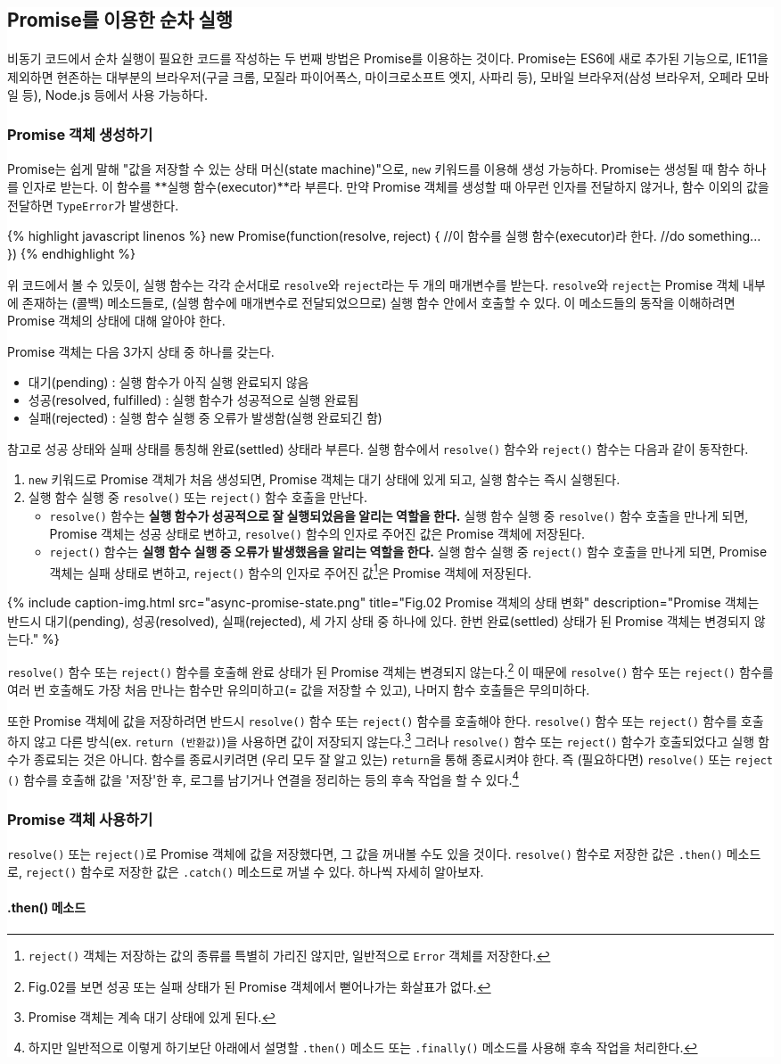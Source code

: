 ## Promise를 이용한 순차 실행

비동기 코드에서 순차 실행이 필요한 코드를 작성하는 두 번째 방법은 Promise를 이용하는 것이다. Promise는 ES6에 새로 추가된 기능으로, IE11을 제외하면 현존하는 대부분의 브라우저(구글 크롬, 모질라 파이어폭스, 마이크로소프트 엣지, 사파리 등), 모바일 브라우저(삼성 브라우저, 오페라 모바일 등), Node.js 등에서 사용 가능하다.

### Promise 객체 생성하기

Promise는 쉽게 말해 "값을 저장할 수 있는 상태 머신(state machine)"으로, `new` 키워드를 이용해 생성 가능하다. Promise는 생성될 때 함수 하나를 인자로 받는다. 이 함수를 **실행 함수(executor)**라 부른다. 만약 Promise 객체를 생성할 때 아무런 인자를 전달하지 않거나, 함수 이외의 값을 전달하면 `TypeError`가 발생한다.

{% highlight javascript linenos %}
new Promise(function(resolve, reject) { //이 함수를 실행 함수(executor)라 한다.
    //do something...
})
{% endhighlight %}

위 코드에서 볼 수 있듯이, 실행 함수는 각각 순서대로 `resolve`와 `reject`라는 두 개의 매개변수를 받는다. `resolve`와 `reject`는 Promise 객체 내부에 존재하는 (콜백) 메소드들로, (실행 함수에 매개변수로 전달되었으므로) 실행 함수 안에서 호출할 수 있다. 이 메소드들의 동작을 이해하려면 Promise 객체의 상태에 대해 알아야 한다.

Promise 객체는 다음 3가지 상태 중 하나를 갖는다.

- 대기(pending) : 실행 함수가 아직 실행 완료되지 않음
- 성공(resolved, fulfilled) : 실행 함수가 성공적으로 실행 완료됨
- 실패(rejected) : 실행 함수 실행 중 오류가 발생함(실행 완료되긴 함)

참고로 성공 상태와 실패 상태를 통칭해 완료(settled) 상태라 부른다. 실행 함수에서 `resolve()` 함수와 `reject()` 함수는 다음과 같이 동작한다.

1. `new` 키워드로 Promise 객체가 처음 생성되면, Promise 객체는 대기 상태에 있게 되고, 실행 함수는 즉시 실행된다.
2. 실행 함수 실행 중 `resolve()` 또는 `reject()` 함수 호출을 만난다.
    - `resolve()` 함수는 **실행 함수가 성공적으로 잘 실행되었음을 알리는 역할을 한다.** 실행 함수 실행 중 `resolve()` 함수 호출을 만나게 되면, Promise 객체는 성공 상태로 변하고, `resolve()` 함수의 인자로 주어진 값은 Promise 객체에 저장된다.
    - `reject()` 함수는 **실행 함수 실행 중 오류가 발생했음을 알리는 역할을 한다.** 실행 함수 실행 중 `reject()` 함수 호출을 만나게 되면, Promise 객체는 실패 상태로 변하고, `reject()` 함수의 인자로 주어진 값[^10]은 Promise 객체에 저장된다.

[^10]: `reject()` 객체는 저장하는 값의 종류를 특별히 가리진 않지만, 일반적으로 `Error` 객체를 저장한다.

{% include caption-img.html src="async-promise-state.png" title="Fig.02 Promise 객체의 상태 변화" description="Promise 객체는 반드시 대기(pending), 성공(resolved), 실패(rejected), 세 가지 상태 중 하나에 있다. 한번 완료(settled) 상태가 된 Promise 객체는 변경되지 않는다." %}

`resolve()` 함수 또는 `reject()` 함수를 호출해 완료 상태가 된 Promise 객체는 변경되지 않는다.[^11] 이 때문에 `resolve()` 함수 또는 `reject()` 함수를 여러 번 호출해도 가장 처음 만나는 함수만 유의미하고(= 값을 저장할 수 있고), 나머지 함수 호출들은 무의미하다.

[^11]: Fig.02를 보면 성공 또는 실패 상태가 된 Promise 객체에서 뻗어나가는 화살표가 없다.

또한 Promise 객체에 값을 저장하려면 반드시 `resolve()` 함수 또는 `reject()` 함수를 호출해야 한다. `resolve()` 함수 또는 `reject()` 함수를 호출하지 않고 다른 방식(ex. `return (반환값)`)을 사용하면 값이 저장되지 않는다.[^12] 그러나 `resolve()` 함수 또는 `reject()` 함수가 호출되었다고 실행 함수가 종료되는 것은 아니다. 함수를 종료시키려면 (우리 모두 잘 알고 있는) `return`을 통해 종료시켜야 한다. 즉 (필요하다면) `resolve()` 또는 `reject()` 함수를 호출해 값을 '저장'한 후, 로그를 남기거나 연결을 정리하는 등의 후속 작업을 할 수 있다.[^13]

[^12]: Promise 객체는 계속 대기 상태에 있게 된다.
[^13]: 하지만 일반적으로 이렇게 하기보단 아래에서 설명할 `.then()` 메소드 또는 `.finally()` 메소드를 사용해 후속 작업을 처리한다.

### Promise 객체 사용하기

`resolve()` 또는 `reject()`로 Promise 객체에 값을 저장했다면, 그 값을 꺼내볼 수도 있을 것이다. `resolve()` 함수로 저장한 값은 `.then()` 메소드로, `reject()` 함수로 저장한 값은 `.catch()` 메소드로 꺼낼 수 있다. 하나씩 자세히 알아보자.

#### .then() 메소드


[^1]: Web API는 비동기성 이외에도 DOM 조작 등의 기능을 제공한다. 자바스크립트가 웹 페이지를 조작하는데 주로 사용되는 언어이다 보니 혼동이 일어나기 쉬운 부분인데, DOM 조작 등의 기능는 자바스크립트 언어 차원에서 자체적으로 제공하는 기능이 아닌, Web API(브라우저)가 제공하는 기능이다. Node.js에서 `document.getElementById()`, `document.querySelector()`, `document.createElement()`과 같은 DOM 조작 함수들을 사용할 수 없는 것이 바로 이 때문이다. Node.js에는 Web API가 없기 때문이다. 참고로 Web API의 DOM 조작 함수들은 대부분 동기식으로 작동한다.
[^2]: Node.js에서 비동기 코드가 실행되는 과정도 이와 크게 다르지 않다.
[^3]: 자바스크립트 코드를 해석(interpreting)하고 실행하는 프로그램. Google의 [V8 Engine](https://v8.dev/) 등이 유명하다. V8 Engine은 크롬 웹 브라우저와 Node.js에서 사용된다. Fig.01에서 자바스크립트 엔진(JS Engine)은 하나의 콜 스택만을 가지고 있는 것을 볼 수 있다. 자바스크립트 엔진은 이 콜 스택 하나만을 가지고 단일 쓰레드 환경에서 코드를 실행한다.
[^4]: Fig.01에서는 편의상 하나로만 그렸지만, 사실 콜백 큐는 Task Queue, Microtask Queue, Animation Frames 등 종류가 많다. 실행하는 비동기 함수의 종류에 따라 각기 다른 큐를 사용한다. 각 큐는 우선순위가 있어, 상위 우선순위의 큐가 먼저 비워진 후에 하위 우선순위의 큐가 비워진다.
[^5]: 이 반복적인 동작을 틱(tick)이라 한다.
[^6]: 예를 들어 Node.js에서는 파일의 내용을 읽을 수 있는 비동기식 함수 `fs.readFile()`와 동기식 함수 `fs.readFileSync()`를 함께 제공한다.
[^7]: 일급 객체(First-class Object)란 다른 일반적인 객체(ex. 클래스 등)에 적용 가능한 연산을 모두 지원하는 객체를 말한다. 일급 객체라고 뭔가 특별한 권한이 있는건 아니고 (다른 객체들처럼 연산이 가능한) 그냥 "평범한" 객체라고 이해하면 된다.
[^8]: 사실 이 설명은 엄밀하진 않다. 엄밀히 말하자면 `setTimeout` 함수는 콜백 함수를 자바스크립트 프레임워크의 타이머에 등록하는 역할을 하는 함수이고, 실제로 콜백 함수를 호출하는 것은 프레임워크의 타이머이다. 타이머는 `try...catch` 구문으로 감싸져 있지 않으므로 예외는 처리되지 않는다.
[^9]: 실제 데이터는 두 번째 인자부터 전달한다. 만약 전달할 예외가 없다면 첫 번째 인자로 `null` 또는 `undefined`를 전달한다.
[^14]: 사실 `.then()` 메소드는 함수 두 개를 인자로 받을 수 있다. 첫 번째 인자로 주어지는 함수(`.then()` 메소드의 핸들러)는 Promise 객체가 성공 상태가 되었을 때 실행되는 함수이고, 두 번째 인자로 주어지는 함수는 Promise 객체가 실패 상태가 되었을 때 실행되는, 예외 처리를 위한 함수이다. 하지만 예외 처리를 위해서는 상위호환 격인 `.catch()` 메소드를 이용하는 것이 좋다. `.then()` 메소드의 두 번째 인자로 주어지는 함수로는 (실행 함수의 예외는 잡을 수 있지만) `.then()` 메소드의 핸들러에서의 예외를 잡을 수 없다. 하지만 `.catch()` 메소드를 사용하면 (아래에서 설명하듯이) 실행 함수의 예외뿐만 아니라 `.then()` 메소드의 핸들러에서 발생하는 예외까지도 잡을 수 있다.
[^15]: 콜백 함수에서는 여러 개의 인자를 주어 여러 개의 값을 전달할 수 있었지만, Promise에서 `resolve()` 또는 `reject()`로 전달할 수 있는 값은 하나만 가능하다. Promise를 사용하면서 여러 개의 값을 전달해야 한다면 하나의 객체(object)로 묶어서 보내야 한다.
[^16]: 즉 `reject()` 함수는 `throw`와 비슷하다.
[^17]: 위 예시에서는 전파된 예외를 처리할 수 있는 코드가 없으므로 시스템이 멈추게 된다.
[^18]: 실행 함수에서는 `return value`를 해도 Promise를 성공 상태로 바꿀 수 없다는 점에 유의하자. `return value`로 성공 상태의 Promise가 반환되는 것은 `.then()` 또는 `.catch()` 메소드의 핸들러에서만이다.
[^19]: 배열의 순서는 Promise의 실행 순서와 아무런 상관이 없는 것에 유의하자. 위 코드에서 두 번째 Promise가 먼저 성공 상태가 되지만, 배열의 순서는 `Promise.all()`에 입력한 Promise 순서대로 나온다.
[^20]: 일반적으론 `Error` 객체를 사용한다.